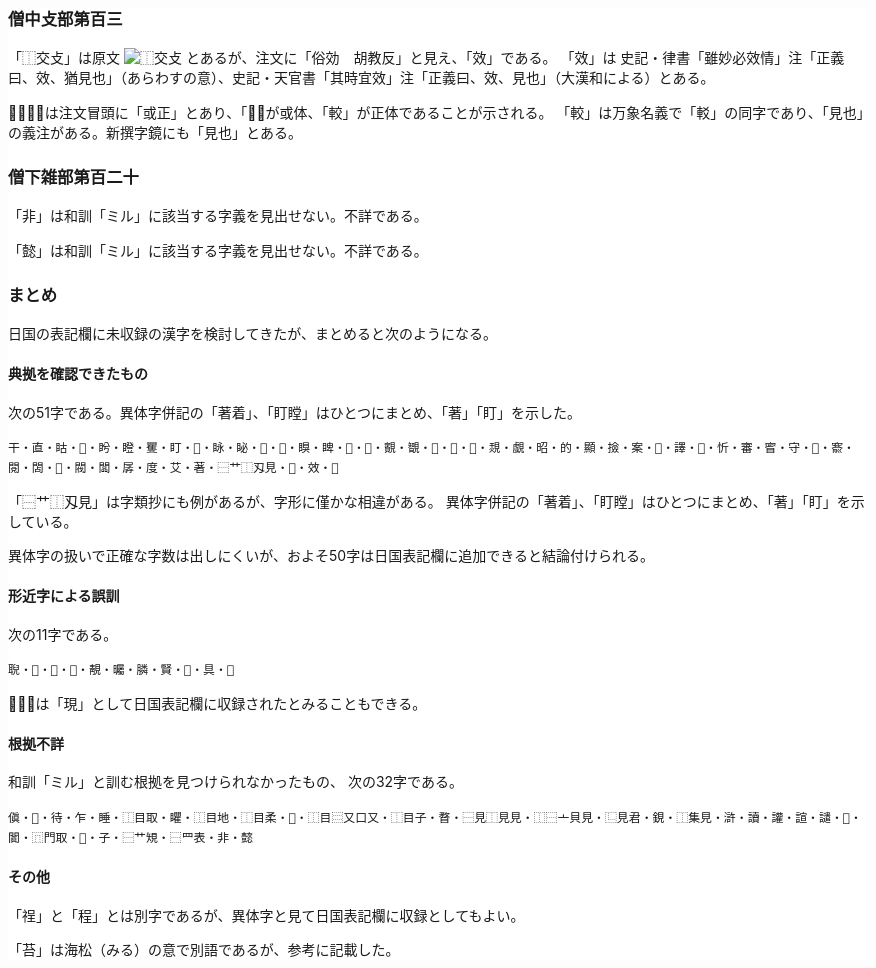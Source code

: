 ### 僧中攴部第百三

「⿰交攴」は原文
![⿰交攴](https://glyphwiki.org/glyph/hdic_hkrm-09054540.50px.png)
とあるが、注文に「俗効　胡教反」と見え、「效」である。
「效」は
史記・律書「雖妙必效情」注「正義曰、效、猶見也」（あらわすの意）、史記・天官書「其時宜效」注「正義曰、效、見也」（大漢和による）とある。

「𨊿較」は注文冒頭に「或正」とあり、「𨊿」が或体、「較」が正体であることが示される。
「較」は万象名義で「䡈」の同字であり、「見也」の義注がある。新撰字鏡にも「見也」とある。


### 僧下雑部第百二十

「非」は和訓「ミル」に該当する字義を見出せない。不詳である。


「懿」は和訓「ミル」に該当する字義を見出せない。不詳である。

### まとめ

日国の表記欄に未収録の漢字を検討してきたが、まとめると次のようになる。

#### 典拠を確認できたもの

次の51字である。異体字併記の「著着」、「盯瞠」はひとつにまとめ、「著」「盯」を示した。


    干・直・䀦・𭾤・盻・瞪・矍・盯・𥌊・眿・䀣・𥅘・𥄴・瞁・睥・𧡎・𧡩・䚔・䚐・𧢍・𧡺・𧠏・覝・覷・昭・的・顯・撿・案・𧧂・譯・𠔳・忻・審・䁇・守・𮄚・窬・閱・䦓・𨶳・閥・闆・孱・度・艾・著・⿱艹⿰刄見・𧠙・效・𨊿

「⿱艹⿰刄見」は字類抄にも例があるが、字形に僅かな相違がある。
異体字併記の「著着」、「盯瞠」はひとつにまとめ、「著」「盯」を示している。

異体字の扱いで正確な字数は出しにくいが、およそ50字は日国表記欄に追加できると結論付けられる。


#### 形近字による誤訓

次の11字である。

    聣・𬑨・𥇪・𥅯・靚・曯・膦・賢・𧶕・具・𧠒

「𧠒」は「現」として日国表記欄に収録されたとみることもできる。

#### 根拠不詳

和訓「ミル」と訓む根拠を見つけられなかったもの、
次の32字である。

    傎・𠋶・待・乍・睡・⿰目取・䂂・⿰目地・⿰目柔・𪾿・⿰目⿳又口又・⿰目子・瞀・⿱見⿰見見・⿰⿱亠貝見・⿺見君・鋧・⿰集見・滸・讀・讙・諠・譴・𬰅・闐・⿵門取・𭠅・子・⿱艹䂓・⿱罒表・非・懿


#### その他

「䄇」と「程」とは別字であるが、異体字と見て日国表記欄に収録としてもよい。

「苔」は海松（みる）の意で別語であるが、参考に記載した。
